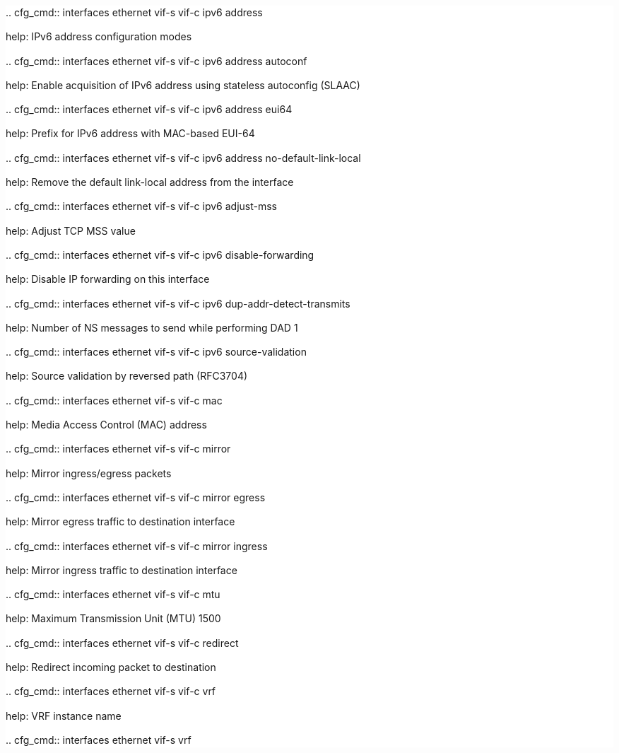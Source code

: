 
.. cfg_cmd:: interfaces ethernet <tag> vif-s <tag> vif-c <tag> ipv6 address

help: IPv6 address configuration modes

.. cfg_cmd:: interfaces ethernet <tag> vif-s <tag> vif-c <tag> ipv6 address autoconf

help: Enable acquisition of IPv6 address using stateless autoconfig (SLAAC)

.. cfg_cmd:: interfaces ethernet <tag> vif-s <tag> vif-c <tag> ipv6 address eui64

help: Prefix for IPv6 address with MAC-based EUI-64

.. cfg_cmd:: interfaces ethernet <tag> vif-s <tag> vif-c <tag> ipv6 address no-default-link-local

help: Remove the default link-local address from the interface

.. cfg_cmd:: interfaces ethernet <tag> vif-s <tag> vif-c <tag> ipv6 adjust-mss

help: Adjust TCP MSS value

.. cfg_cmd:: interfaces ethernet <tag> vif-s <tag> vif-c <tag> ipv6 disable-forwarding

help: Disable IP forwarding on this interface

.. cfg_cmd:: interfaces ethernet <tag> vif-s <tag> vif-c <tag> ipv6 dup-addr-detect-transmits

help: Number of NS messages to send while performing DAD
1


.. cfg_cmd:: interfaces ethernet <tag> vif-s <tag> vif-c <tag> ipv6 source-validation

help: Source validation by reversed path (RFC3704)

.. cfg_cmd:: interfaces ethernet <tag> vif-s <tag> vif-c <tag> mac

help: Media Access Control (MAC) address

.. cfg_cmd:: interfaces ethernet <tag> vif-s <tag> vif-c <tag> mirror

help: Mirror ingress/egress packets

.. cfg_cmd:: interfaces ethernet <tag> vif-s <tag> vif-c <tag> mirror egress

help: Mirror egress traffic to destination interface

.. cfg_cmd:: interfaces ethernet <tag> vif-s <tag> vif-c <tag> mirror ingress

help: Mirror ingress traffic to destination interface

.. cfg_cmd:: interfaces ethernet <tag> vif-s <tag> vif-c <tag> mtu

help: Maximum Transmission Unit (MTU)
1500


.. cfg_cmd:: interfaces ethernet <tag> vif-s <tag> vif-c <tag> redirect

help: Redirect incoming packet to destination

.. cfg_cmd:: interfaces ethernet <tag> vif-s <tag> vif-c <tag> vrf

help: VRF instance name

.. cfg_cmd:: interfaces ethernet <tag> vif-s <tag> vrf
